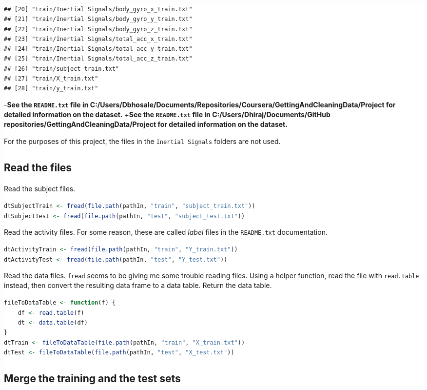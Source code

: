  ```
 ## [20] "train/Inertial Signals/body_gyro_x_train.txt"
 ## [21] "train/Inertial Signals/body_gyro_y_train.txt"
 ## [22] "train/Inertial Signals/body_gyro_z_train.txt"
 ## [23] "train/Inertial Signals/total_acc_x_train.txt"
 ## [24] "train/Inertial Signals/total_acc_y_train.txt"
 ## [25] "train/Inertial Signals/total_acc_z_train.txt"
 ## [26] "train/subject_train.txt"                     
 ## [27] "train/X_train.txt"                           
 ## [28] "train/y_train.txt"
 ```
 
 
-**See the `README.txt` file in C:/Users/Dbhosale/Documents/Repositories/Coursera/GettingAndCleaningData/Project for detailed information on the dataset.**
+**See the `README.txt` file in C:/Users/Dhiraj/Documents/GitHub repositories/GettingAndCleaningData/Project for detailed information on the dataset.**
 
 For the purposes of this project, the files in the `Inertial Signals` folders are not used.
 
 
 Read the files
 --------------
 
 Read the subject files.
 
 
 ```r
 dtSubjectTrain <- fread(file.path(pathIn, "train", "subject_train.txt"))
 dtSubjectTest <- fread(file.path(pathIn, "test", "subject_test.txt"))
 ```
 
 
 Read the activity files. For some reason, these are called *label* files in the `README.txt` documentation.
 
 
 ```r
 dtActivityTrain <- fread(file.path(pathIn, "train", "Y_train.txt"))
 dtActivityTest <- fread(file.path(pathIn, "test", "Y_test.txt"))
 ```
 
 
 Read the data files. `fread` seems to be giving me some trouble reading files. Using a helper function, read the file with `read.table` instead, then convert the resulting data frame to a data table. Return the data table.
 
 
 ```r
 fileToDataTable <- function(f) {
     df <- read.table(f)
     dt <- data.table(df)
 }
 dtTrain <- fileToDataTable(file.path(pathIn, "train", "X_train.txt"))
 dtTest <- fileToDataTable(file.path(pathIn, "test", "X_test.txt"))
 ```
 
 
 
 Merge the training and the test sets
 ------------------------------------
 